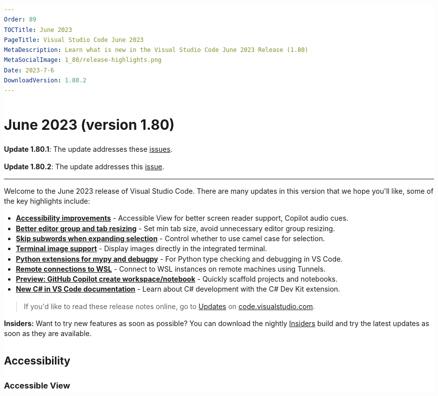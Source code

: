 ```yaml
---
Order: 89
TOCTitle: June 2023
PageTitle: Visual Studio Code June 2023
MetaDescription: Learn what is new in the Visual Studio Code June 2023 Release (1.80)
MetaSocialImage: 1_80/release-highlights.png
Date: 2023-7-6
DownloadVersion: 1.80.2
---
```

# June 2023 (version 1.80)

**Update 1.80.1**: The update addresses these [issues](https://github.com/microsoft/vscode/issues?q=is%3Aissue+milestone%3A%22June+2023+Recovery+1%22+is%3Aclosed).

**Update 1.80.2**: The update addresses this [issue](https://github.com/microsoft/vscode/issues?q=is%3Aissue+milestone%3A%22June+2023+Recovery+2%22+is%3Aclosed).



---

Welcome to the June 2023 release of Visual Studio Code. There are many updates in this version that we hope you'll like, some of the key highlights include:

* **[Accessibility improvements](#accessibility)** - Accessible View for better screen reader support, Copilot audio cues.
* **[Better editor group and tab resizing](#disable-maximizing-editor-groups-on-tab-double-click)** - Set min tab size, avoid unnecessary editor group resizing.
* **[Skip subwords when expanding selection](#skip-subword-when-shrinking-and-expanding-selection)** - Control whether to use camel case for selection.
* **[Terminal image support](#image-support)** - Display images directly in the integrated terminal.
* **[Python extensions for mypy and debugpy](#python)** - For Python type checking and debugging in VS Code.
* **[Remote connections to WSL](#wsl-over-tunnels)** - Connect to WSL instances on remote machines using Tunnels.
* **[Preview: GitHub Copilot create workspace/notebook](#github-copilot)** - Quickly scaffold projects and notebooks.
* **[New C# in VS Code documentation](#documentation)** - Learn about C# development with the C# Dev Kit extension.

>If you'd like to read these release notes online, go to [Updates](https://code.visualstudio.com/updates) on [code.visualstudio.com](https://code.visualstudio.com).

**Insiders:** Want to try new features as soon as possible? You can download the nightly [Insiders](https://code.visualstudio.com/insiders) build and try the latest updates as soon as they are available.

## Accessibility

### Accessible View
